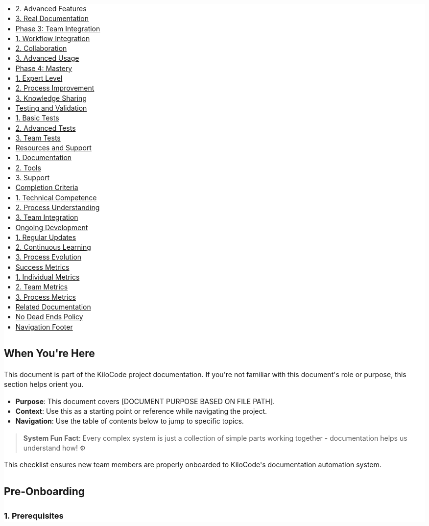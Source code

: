 * [2. Advanced Features](#2-advanced-features)
* [3. Real Documentation](#3-real-documentation)
* [Phase 3: Team Integration](#phase-3-team-integration)
* [1. Workflow Integration](#1-workflow-integration)
* [2. Collaboration](#2-collaboration)
* [3. Advanced Usage](#3-advanced-usage)
* [Phase 4: Mastery](#phase-4-mastery)
* [1. Expert Level](#1-expert-level)
* [2. Process Improvement](#2-process-improvement)
* [3. Knowledge Sharing](#3-knowledge-sharing)
* [Testing and Validation](#testing-and-validation)
* [1. Basic Tests](#1-basic-tests)
* [2. Advanced Tests](#2-advanced-tests)
* [3. Team Tests](#3-team-tests)
* [Resources and Support](#resources-and-support)
* [1. Documentation](#1-documentation)
* [2. Tools](#2-tools)
* [3. Support](#3-support)
* [Completion Criteria](#completion-criteria)
* [1. Technical Competence](#1-technical-competence)
* [2. Process Understanding](#2-process-understanding)
* [3. Team Integration](#3-team-integration)
* [Ongoing Development](#ongoing-development)
* [1. Regular Updates](#1-regular-updates)
* [2. Continuous Learning](#2-continuous-learning)
* [3. Process Evolution](#3-process-evolution)
* [Success Metrics](#success-metrics)
* [1. Individual Metrics](#1-individual-metrics)
* [2. Team Metrics](#2-team-metrics)
* [3. Process Metrics](#3-process-metrics)
* [Related Documentation](#related-documentation)
* [No Dead Ends Policy](#no-dead-ends-policy)
* [Navigation Footer](#navigation-footer)

## When You're Here

This document is part of the KiloCode project documentation. If you're not familiar with this
document's role or purpose, this section helps orient you.

* **Purpose**: This document covers \[DOCUMENT PURPOSE BASED ON FILE PATH].
* **Context**: Use this as a starting point or reference while navigating the project.
* **Navigation**: Use the table of contents below to jump to specific topics.

> **System Fun Fact**: Every complex system is just a collection of simple parts working together -
> documentation helps us understand how! ⚙️

This checklist ensures new team members are properly onboarded to KiloCode's documentation
automation system.

## Pre-Onboarding

### 1. Prerequisites
